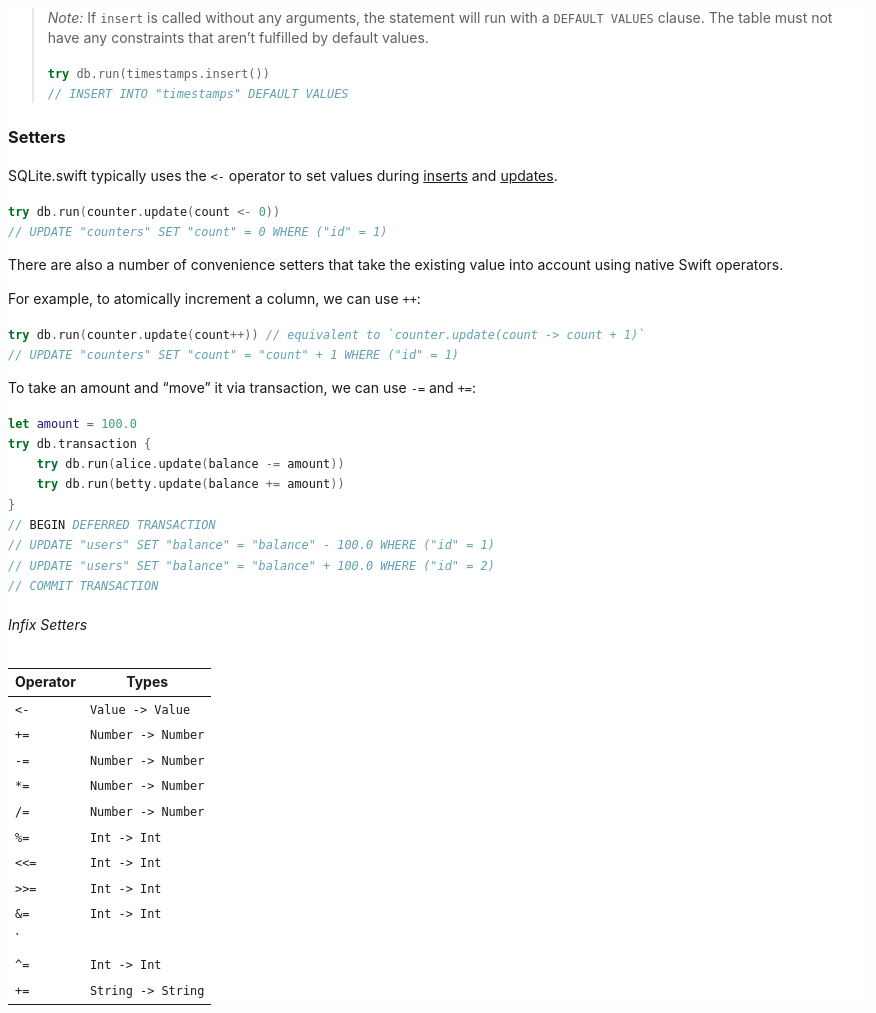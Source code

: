 > _Note:_ If `insert` is called without any arguments, the statement will run with a `DEFAULT VALUES` clause. The table must not have any constraints that aren’t fulfilled by default values.
>
> ``` swift
> try db.run(timestamps.insert())
> // INSERT INTO "timestamps" DEFAULT VALUES
> ```


### Setters

SQLite.swift typically uses the `<-` operator to set values during [inserts](#inserting-rows) and [updates](#updating-rows).

``` swift
try db.run(counter.update(count <- 0))
// UPDATE "counters" SET "count" = 0 WHERE ("id" = 1)
```

There are also a number of convenience setters that take the existing value into account using native Swift operators.

For example, to atomically increment a column, we can use `++`:

``` swift
try db.run(counter.update(count++)) // equivalent to `counter.update(count -> count + 1)`
// UPDATE "counters" SET "count" = "count" + 1 WHERE ("id" = 1)
```

To take an amount and “move” it via transaction, we can use `-=` and `+=`:

``` swift
let amount = 100.0
try db.transaction {
    try db.run(alice.update(balance -= amount))
    try db.run(betty.update(balance += amount))
}
// BEGIN DEFERRED TRANSACTION
// UPDATE "users" SET "balance" = "balance" - 100.0 WHERE ("id" = 1)
// UPDATE "users" SET "balance" = "balance" + 100.0 WHERE ("id" = 2)
// COMMIT TRANSACTION
```


###### Infix Setters

| Operator | Types              |
| -------- | ------------------ |
| `<-`     | `Value -> Value`   |
| `+=`     | `Number -> Number` |
| `-=`     | `Number -> Number` |
| `*=`     | `Number -> Number` |
| `/=`     | `Number -> Number` |
| `%=`     | `Int -> Int`       |
| `<<=`    | `Int -> Int`       |
| `>>=`    | `Int -> Int`       |
| `&=`     | `Int -> Int`       |
| `||=`    | `Int -> Int`       |
| `^=`     | `Int -> Int`       |
| `+=`     | `String -> String` |

